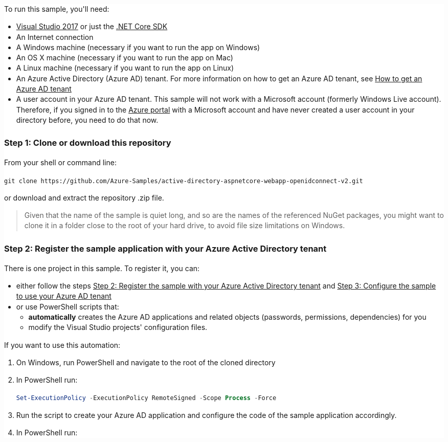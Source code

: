 To run this sample, you'll need:

- [Visual Studio 2017](https://aka.ms/vsdownload) or just the [.NET Core SDK](https://www.microsoft.com/net/learn/get-started)
- An Internet connection
- A Windows machine (necessary if you want to run the app on Windows)
- An OS X machine (necessary if you want to run the app on Mac)
- A Linux machine (necessary if you want to run the app on Linux)
- An Azure Active Directory (Azure AD) tenant. For more information on how to get an Azure AD tenant, see [How to get an Azure AD tenant](https://azure.microsoft.com/en-us/documentation/articles/active-directory-howto-tenant/)
- A user account in your Azure AD tenant. This sample will not work with a Microsoft account (formerly Windows Live account). Therefore, if you signed in to the [Azure portal](https://portal.azure.com) with a Microsoft account and have never created a user account in your directory before, you need to do that now.

### Step 1:  Clone or download this repository

From your shell or command line:

```Shell
git clone https://github.com/Azure-Samples/active-directory-aspnetcore-webapp-openidconnect-v2.git
```

or download and extract the repository .zip file.

> Given that the name of the sample is quiet long, and so are the names of the referenced NuGet packages, you might want to clone it in a folder close to the root of your hard drive, to avoid file size limitations on Windows.

### Step 2:  Register the sample application with your Azure Active Directory tenant

There is one project in this sample. To register it, you can:

- either follow the steps [Step 2: Register the sample with your Azure Active Directory tenant](#step-2-register-the-sample-with-your-azure-active-directory-tenant) and [Step 3:  Configure the sample to use your Azure AD tenant](#choose-the-azure-ad-tenant-where-you-want-to-create-your-applications)
- or use PowerShell scripts that:
  - **automatically** creates the Azure AD applications and related objects (passwords, permissions, dependencies) for you
  - modify the Visual Studio projects' configuration files.

If you want to use this automation:

1. On Windows, run PowerShell and navigate to the root of the cloned directory
1. In PowerShell run:

   ```PowerShell
   Set-ExecutionPolicy -ExecutionPolicy RemoteSigned -Scope Process -Force
   ```

1. Run the script to create your Azure AD application and configure the code of the sample application accordingly.
1. In PowerShell run:
